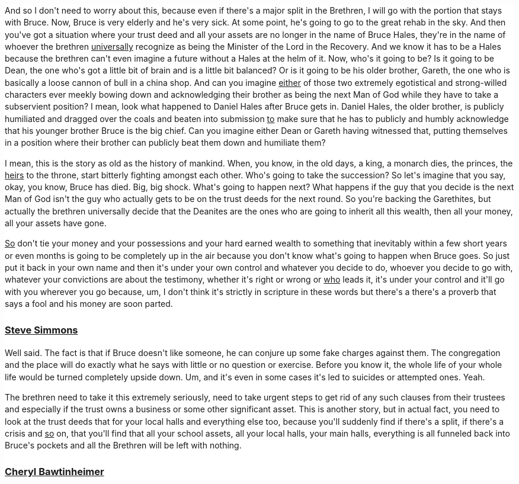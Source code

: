 And so I don't need to worry about this, because even if there's a major split in the Brethren, I will go with the portion that stays with Bruce. Now, Bruce is very elderly and he's very sick. At some point, he's going to go to the great rehab in the sky. And then you've got a situation where your trust deed and all your assets are no longer in the name of Bruce Hales, they're in the name of whoever the brethren [universally](https://www.youtube.com/watch?v=u3_0GEYDBJc&t=5135s) recognize as being the Minister of the Lord in the Recovery. And we know it has to be a Hales because the brethren can't even imagine a future without a Hales at the helm of it. Now, who's it going to be? Is it going to be Dean, the one who's got a little bit of brain and is a little bit balanced? Or is it going to be his older brother, Gareth, the one who is basically a loose cannon of bull in a china shop. And can you imagine [either](https://www.youtube.com/watch?v=u3_0GEYDBJc&t=5165s) of those two extremely egotistical and strong-willed characters ever meekly bowing down and acknowledging their brother as being the next Man of God while they have to take a subservient position? I mean, look what happened to Daniel Hales after Bruce gets in. Daniel Hales, the older brother, is publicly humiliated and dragged over the coals and beaten into submission [to](https://www.youtube.com/watch?v=u3_0GEYDBJc&t=5196s) make sure that he has to publicly and humbly acknowledge that his younger brother Bruce is the big chief. Can you imagine either Dean or Gareth having witnessed that, putting themselves in a position where their brother can publicly beat them down and humiliate them?

 I mean, this is the story as old as the history of mankind. When, you know, in the old days, a king, a monarch dies, the princes, the [heirs](https://www.youtube.com/watch?v=u3_0GEYDBJc&t=5226s) to the throne, start bitterly fighting amongst each other. Who's going to take the succession? So let's imagine that you say, okay, you know, Bruce has died. Big, big shock. What's going to happen next? What happens if the guy that you decide is the next Man of God isn't the guy who actually gets to be on the trust deeds for the next round. So you're backing the Garethites, but actually the brethren universally decide that the Deanites are the ones who are going to inherit all this wealth, then all your money, all your assets have gone.

 [So](https://www.youtube.com/watch?v=u3_0GEYDBJc&t=5266s) don't tie your money and your possessions and your hard earned wealth to something that inevitably within a few short years or even months is going to be completely up in the air because you don't know what's going to happen when Bruce goes. So just put it back in your own name and then it's under your own control and whatever you decide to do, whoever you decide to go with, whatever your convictions are about the testimony, whether it's right or wrong or [who](https://www.youtube.com/watch?v=u3_0GEYDBJc&t=5296s) leads it, it's under your control and it'll go with you wherever you go because, um, I don't think it's strictly in scripture in these words but there's a there's a proverb that says a fool and his money are soon parted.

### [**Steve Simmons**](https://www.youtube.com/watch?v=u3_0GEYDBJc&t=5314s)

Well said. The fact is that if Bruce doesn't like someone, he can conjure up some fake charges against them. The congregation and the place will do exactly what he says with little or no question or exercise. Before you know it, the whole life of your whole life would be turned completely upside down. Um, and it's even in some cases it's led to suicides or attempted ones. Yeah.

The brethren need to take it this extremely seriously, need to take urgent steps to get rid of any such clauses from their trustees and especially if the trust owns a business or some other significant asset. This is another story, but in actual fact, you need to look at the trust deeds that for your local halls and everything else too, because you'll suddenly find if there's a split, if there's a crisis and [so](https://www.youtube.com/watch?v=u3_0GEYDBJc&t=5377s) on, that you'll find that all your school assets, all your local halls, your main halls, everything is all funneled back into Bruce's pockets and all the Brethren will be left with nothing.

### [**Cheryl Bawtinheimer**](https://www.youtube.com/watch?v=u3_0GEYDBJc&t=5393s)
